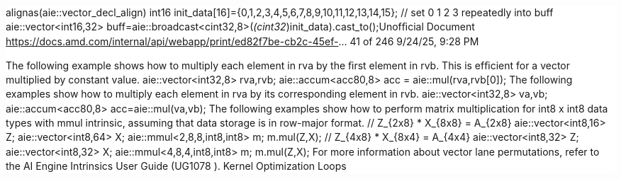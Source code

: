 alignas(aie::vector_decl_align) int16 init_data[16]={0,1,2,3,4,5,6,7,8,9,10,11,12,13,14,15};
// set 0 1 2 3 repeatedly into buff
aie::vector<int16,32> buff=aie::broadcast<cint32,8>(*(cint32*)init_data).cast_to<int16>();Unofﬁcial Document https://docs.amd.com/internal/api/webapp/print/ed82f7be-cb2c-45ef-...
41 of 246 9/24/25, 9:28 PM

The following example shows how to multiply each element in rva by the ﬁrst element in rvb. This is efﬁcient for a vector multiplied by
constant value.
aie::vector<int32,8> rva,rvb;
aie::accum<acc80,8> acc = aie::mul(rva,rvb[0]);
The following examples show how to multiply each element in rva by its corresponding element in rvb.
aie::vector<int32,8> va,vb;
aie::accum<acc80,8> acc=aie::mul(va,vb);
The following examples show how to perform matrix multiplication for int8 x int8 data types with mmul  intrinsic, assuming that data storage is in
row-major format.
// Z_{2x8} * X_{8x8} = A_{2x8}
aie::vector<int8,16> Z;
aie::vector<int8,64> X;
aie::mmul<2,8,8,int8,int8> m;
m.mul(Z,X);
// Z_{4x8} * X_{8x4} = A_{4x4}
aie::vector<int8,32> Z;
aie::vector<int8,32> X;
aie::mmul<4,8,4,int8,int8> m;
m.mul(Z,X);
For more information about vector lane permutations, refer to the AI Engine Intrinsics User Guide  (UG1078 ).
Kernel Optimization
Loops
